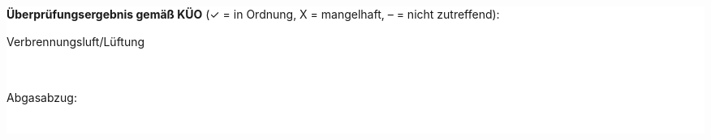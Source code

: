 <col align="left" width="27%">

</col>

<col align="left" width="4%">

</col>

<col align="left" width="27%">

</col>

<col align="right" width="5%">

</col>

<col align="right" width="5%">

</col>

</colgroup>

<tbody valign="top">

<tr>

<td style="border-bottom: 0.5pt solid ; " colspan="7" align="left" valign="top" charoff="50">

<span style=";font-weight:bold">Überprüfungsergebnis gemäß KÜO</span>
(<span class="Formel">✓</span> = in Ordnung, X = mangelhaft, – = nicht
zutreffend):

</td>

</tr>

<tr>

<td style="border-right: 0.5pt solid ; border-bottom: 0.5pt solid ; " align="left" valign="top" charoff="50">

Verbrennungsluft/Lüftung

</td>

<td style="border-right: 0.5pt solid ; border-bottom: 0.5pt solid ; " align="left" valign="top" charoff="50">

 

</td>

<td style="border-bottom: 0.5pt solid ; " align="left" valign="top" charoff="50">

Abgasabzug:

</td>

<td style="border-right: 0.5pt solid ; border-bottom: 0.5pt solid ; " align="left" valign="top" charoff="50">

 

</td>
